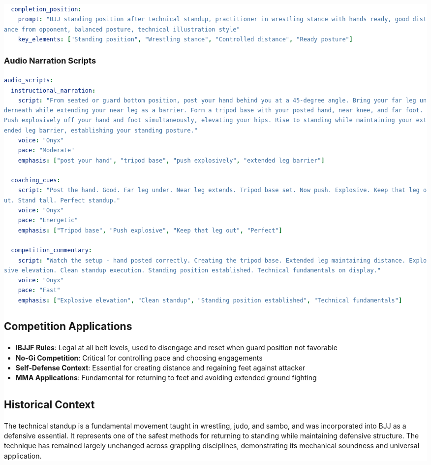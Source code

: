 ```yaml
  completion_position:
    prompt: "BJJ standing position after technical standup, practitioner in wrestling stance with hands ready, good distance from opponent, balanced posture, technical illustration style"
    key_elements: ["Standing position", "Wrestling stance", "Controlled distance", "Ready posture"]
```

### Audio Narration Scripts

```yaml
audio_scripts:
  instructional_narration:
    script: "From seated or guard bottom position, post your hand behind you at a 45-degree angle. Bring your far leg underneath while extending your near leg as a barrier. Form a tripod base with your posted hand, near knee, and far foot. Push explosively off your hand and foot simultaneously, elevating your hips. Rise to standing while maintaining your extended leg barrier, establishing your standing posture."
    voice: "Onyx"
    pace: "Moderate"
    emphasis: ["post your hand", "tripod base", "push explosively", "extended leg barrier"]

  coaching_cues:
    script: "Post the hand. Good. Far leg under. Near leg extends. Tripod base set. Now push. Explosive. Keep that leg out. Stand tall. Perfect standup."
    voice: "Onyx"
    pace: "Energetic"
    emphasis: ["Tripod base", "Push explosive", "Keep that leg out", "Perfect"]

  competition_commentary:
    script: "Watch the setup - hand posted correctly. Creating the tripod base. Extended leg maintaining distance. Explosive elevation. Clean standup execution. Standing position established. Technical fundamentals on display."
    voice: "Onyx"
    pace: "Fast"
    emphasis: ["Explosive elevation", "Clean standup", "Standing position established", "Technical fundamentals"]
```

## Competition Applications

- **IBJJF Rules**: Legal at all belt levels, used to disengage and reset when guard position not favorable
- **No-Gi Competition**: Critical for controlling pace and choosing engagements
- **Self-Defense Context**: Essential for creating distance and regaining feet against attacker
- **MMA Applications**: Fundamental for returning to feet and avoiding extended ground fighting

## Historical Context

The technical standup is a fundamental movement taught in wrestling, judo, and sambo, and was incorporated into BJJ as a defensive essential. It represents one of the safest methods for returning to standing while maintaining defensive structure. The technique has remained largely unchanged across grappling disciplines, demonstrating its mechanical soundness and universal application.
